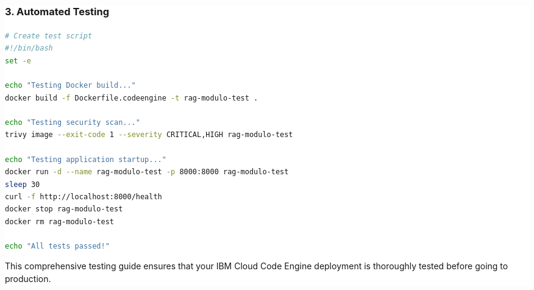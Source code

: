 ### 3. Automated Testing

```bash
# Create test script
#!/bin/bash
set -e

echo "Testing Docker build..."
docker build -f Dockerfile.codeengine -t rag-modulo-test .

echo "Testing security scan..."
trivy image --exit-code 1 --severity CRITICAL,HIGH rag-modulo-test

echo "Testing application startup..."
docker run -d --name rag-modulo-test -p 8000:8000 rag-modulo-test
sleep 30
curl -f http://localhost:8000/health
docker stop rag-modulo-test
docker rm rag-modulo-test

echo "All tests passed!"
```

This comprehensive testing guide ensures that your IBM Cloud Code Engine deployment is thoroughly tested before going to production.
